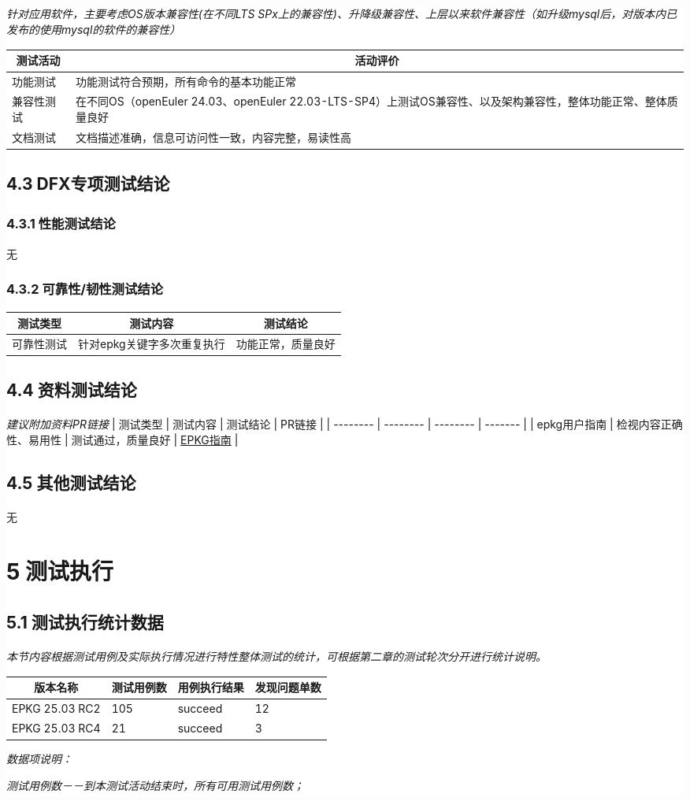 *针对应用软件，主要考虑OS版本兼容性(在不同LTS SPx上的兼容性)、升降级兼容性、上层以来软件兼容性（如升级mysql后，对版本内已发布的使用mysql的软件的兼容性）*

| 测试活动  | 活动评价                                 |
| -------- | -----------------------------------------|
| 功能测试    | 功能测试符合预期，所有命令的基本功能正常    |
| 兼容性测试  | 在不同OS（openEuler 24.03、openEuler 22.03-LTS-SP4）上测试OS兼容性、以及架构兼容性，整体功能正常、整体质量良好    |
| 文档测试    | 文档描述准确，信息可访问性一致，内容完整，易读性高 |


## 4.3 DFX专项测试结论

### 4.3.1 性能测试结论

无

### 4.3.2 可靠性/韧性测试结论

| 测试类型 | 测试内容 | 测试结论 |
| -------- | -------- | -------- |
|  可靠性测试      | 针对epkg关键字多次重复执行         |  功能正常，质量良好         |


## 4.4 资料测试结论
*建议附加资料PR链接*
| 测试类型 | 测试内容 | 测试结论 |    PR链接    |
| -------- | -------- | -------- | -------   | 
|   epkg用户指南 |   检视内容正确性、易用性     |   测试通过，质量良好  | [EPKG指南](https://gitee.com/openeuler/docs/pulls/14691/files) |



## 4.5 其他测试结论

无

# 5     测试执行

## 5.1   测试执行统计数据

*本节内容根据测试用例及实际执行情况进行特性整体测试的统计，可根据第二章的测试轮次分开进行统计说明。*

| 版本名称 | 测试用例数 | 用例执行结果 | 发现问题单数 |
| -------- | ---------- | ------------ | ------------ |
|  EPKG 25.03 RC2        |     105       |     succeed         |       12      |
|  EPKG 25.03 RC4        |     21        |     succeed         |       3       |

*数据项说明：*

*测试用例数－－到本测试活动结束时，所有可用测试用例数；*
